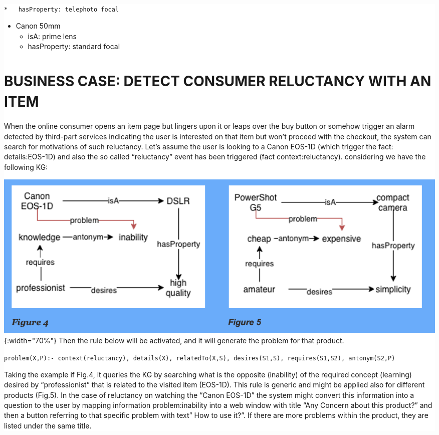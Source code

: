     *	hasProperty: telephoto focal
-	Canon 50mm
    *	isA: prime lens
    *	hasProperty: standard focal

# BUSINESS CASE: DETECT CONSUMER RELUCTANCY WITH AN ITEM
When the online consumer opens an item page but lingers upon it or leaps over the buy button or somehow trigger an alarm detected by third-part services indicating the user is interested on that item but won’t proceed with the checkout, the system can search for motivations of such reluctancy. Let’s assume the user is looking to a Canon EOS-1D (which trigger the fact: details:EOS-1D) and also the so called “reluctancy” event has been triggered (fact context:reluctancy). considering we have the following KG:

![](/assets/images/consumer-problem10.png){:width="70%"}
Then the rule below will be activated, and it will generate the problem for that product.

`problem(X,P):- context(reluctancy), details(X), relatedTo(X,S), desires(S1,S), requires(S1,S2), antonym(S2,P)`

Taking the example if Fig.4, it queries the KG by searching what is the opposite (inability) of the required concept (learning) desired by “professionist” that is related to the visited item (EOS-1D). This rule is generic and might be applied also for different products (Fig.5).
In the case of reluctancy on watching the “Canon EOS-1D” the system might convert this information into a question to the user by mapping information problem:inability into a web window with title “Any Concern about this product?” and then a button referring to that specific problem with text” How to use it?”. If there are more problems within the product, they are listed under the same title. 
